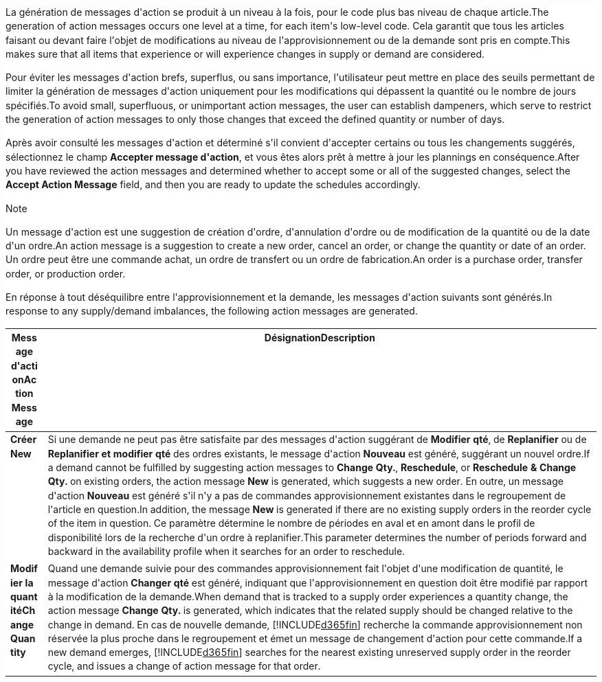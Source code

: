 <span data-ttu-id="6e5e0-219">La génération de messages d'action se produit à un niveau à la fois, pour le code plus bas niveau de chaque article.</span><span class="sxs-lookup"><span data-stu-id="6e5e0-219">The generation of action messages occurs one level at a time, for each item's low-level code.</span></span> <span data-ttu-id="6e5e0-220">Cela garantit que tous les articles faisant ou devant faire l'objet de modifications au niveau de l'approvisionnement ou de la demande sont pris en compte.</span><span class="sxs-lookup"><span data-stu-id="6e5e0-220">This makes sure that all items that experience or will experience changes in supply or demand are considered.</span></span>  

<span data-ttu-id="6e5e0-221">Pour éviter les messages d'action brefs, superflus, ou sans importance, l'utilisateur peut mettre en place des seuils permettant de limiter la génération de messages d'action uniquement pour les modifications qui dépassent la quantité ou le nombre de jours spécifiés.</span><span class="sxs-lookup"><span data-stu-id="6e5e0-221">To avoid small, superfluous, or unimportant action messages, the user can establish dampeners, which serve to restrict the generation of action messages to only those changes that exceed the defined quantity or number of days.</span></span>  

<span data-ttu-id="6e5e0-222">Après avoir consulté les messages d'action et déterminé s'il convient d'accepter certains ou tous les changements suggérés, sélectionnez le champ **Accepter message d'action**, et vous êtes alors prêt à mettre à jour les plannings en conséquence.</span><span class="sxs-lookup"><span data-stu-id="6e5e0-222">After you have reviewed the action messages and determined whether to accept some or all of the suggested changes, select the **Accept Action Message** field, and then you are ready to update the schedules accordingly.</span></span>  

> [!NOTE]  
>  <span data-ttu-id="6e5e0-223">Un message d'action est une suggestion de création d'ordre, d'annulation d'ordre ou de modification de la quantité ou de la date d'un ordre.</span><span class="sxs-lookup"><span data-stu-id="6e5e0-223">An action message is a suggestion to create a new order, cancel an order, or change the quantity or date of an order.</span></span> <span data-ttu-id="6e5e0-224">Un ordre peut être une commande achat, un ordre de transfert ou un ordre de fabrication.</span><span class="sxs-lookup"><span data-stu-id="6e5e0-224">An order is a purchase order, transfer order, or production order.</span></span>  

<span data-ttu-id="6e5e0-225">En réponse à tout déséquilibre entre l'approvisionnement et la demande, les messages d'action suivants sont générés.</span><span class="sxs-lookup"><span data-stu-id="6e5e0-225">In response to any supply/demand imbalances, the following action messages are generated.</span></span>  

|<span data-ttu-id="6e5e0-226">Message d'action</span><span class="sxs-lookup"><span data-stu-id="6e5e0-226">Action Message</span></span>|<span data-ttu-id="6e5e0-227">Désignation</span><span class="sxs-lookup"><span data-stu-id="6e5e0-227">Description</span></span>|  
|--------------------|---------------------------------------|  
|<span data-ttu-id="6e5e0-228">**Créer**</span><span class="sxs-lookup"><span data-stu-id="6e5e0-228">**New**</span></span>|<span data-ttu-id="6e5e0-229">Si une demande ne peut pas être satisfaite par des messages d'action suggérant de **Modifier qté**, de **Replanifier** ou de **Replanifier et modifier qté** des ordres existants, le message d'action **Nouveau** est généré, suggérant un nouvel ordre.</span><span class="sxs-lookup"><span data-stu-id="6e5e0-229">If a demand cannot be fulfilled by suggesting action messages to **Change Qty.**, **Reschedule**, or **Reschedule & Change Qty.** on existing orders, the action message **New** is generated, which suggests a new order.</span></span> <span data-ttu-id="6e5e0-230">En outre, un message d'action **Nouveau** est généré s'il n'y a pas de commandes approvisionnement existantes dans le regroupement de l'article en question.</span><span class="sxs-lookup"><span data-stu-id="6e5e0-230">In addition, the message **New** is generated if there are no existing supply orders in the reorder cycle of the item in question.</span></span> <span data-ttu-id="6e5e0-231">Ce paramètre détermine le nombre de périodes en aval et en amont dans le profil de disponibilité lors de la recherche d'un ordre à replanifier.</span><span class="sxs-lookup"><span data-stu-id="6e5e0-231">This parameter determines the number of periods forward and backward in the availability profile when it searches for an order to reschedule.</span></span>|  
|<span data-ttu-id="6e5e0-232">**Modifier la quantité**</span><span class="sxs-lookup"><span data-stu-id="6e5e0-232">**Change Quantity**</span></span>|<span data-ttu-id="6e5e0-233">Quand une demande suivie pour des commandes approvisionnement fait l'objet d'une modification de quantité, le message d'action **Changer qté** est généré, indiquant que l'approvisionnement en question doit être modifié par rapport à la modification de la demande.</span><span class="sxs-lookup"><span data-stu-id="6e5e0-233">When demand that is tracked to a supply order experiences a quantity change, the action message **Change Qty.** is generated, which indicates that the related supply should be changed relative to the change in demand.</span></span> <span data-ttu-id="6e5e0-234">En cas de nouvelle demande, [!INCLUDE[d365fin](includes/d365fin_md.md)] recherche la commande approvisionnement non réservée la plus proche dans le regroupement et émet un message de changement d'action pour cette commande.</span><span class="sxs-lookup"><span data-stu-id="6e5e0-234">If a new demand emerges, [!INCLUDE[d365fin](includes/d365fin_md.md)] searches for the nearest existing unreserved supply order in the reorder cycle, and issues a change of action message for that order.</span></span>|  